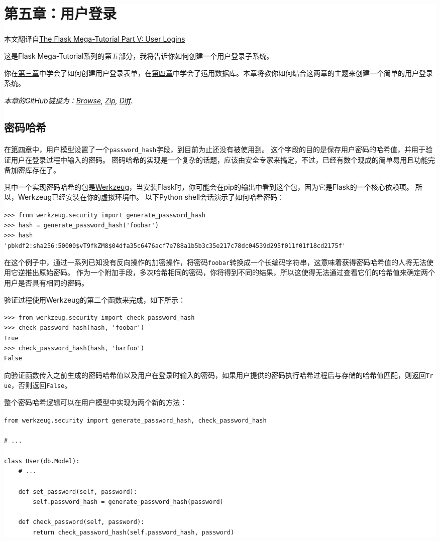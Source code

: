 # 第五章：用户登录
本文翻译自[The Flask Mega-Tutorial Part V: User Logins](https://blog.miguelgrinberg.com/post/the-flask-mega-tutorial-part-v-user-logins)

这是Flask Mega-Tutorial系列的第五部分，我将告诉你如何创建一个用户登录子系统。

你在[第三章](https://github.com/luhuisicnu/The-Flask-Mega-Tutorial-zh/blob/master/docs/%E7%AC%AC%E4%B8%89%E7%AB%A0%EF%BC%9AWeb%E8%A1%A8%E5%8D%95.md)中学会了如何创建用户登录表单，在[第四章](https://github.com/luhuisicnu/The-Flask-Mega-Tutorial-zh/blob/master/docs/%E7%AC%AC%E5%9B%9B%E7%AB%A0%EF%BC%9A%E6%95%B0%E6%8D%AE%E5%BA%93.md)中学会了运用数据库。本章将教你如何结合这两章的主题来创建一个简单的用户登录系统。

*本章的GitHub链接为：[Browse](https://github.com/miguelgrinberg/microblog/tree/v0.5), [Zip](https://github.com/miguelgrinberg/microblog/archive/v0.5.zip), [Diff](https://github.com/miguelgrinberg/microblog/compare/v0.4...v0.5).*

## 密码哈希

在[第四章](https://github.com/luhuisicnu/The-Flask-Mega-Tutorial-zh/blob/master/docs/%E7%AC%AC%E5%9B%9B%E7%AB%A0%EF%BC%9A%E6%95%B0%E6%8D%AE%E5%BA%93.md)中，用户模型设置了一个`password_hash`字段，到目前为止还没有被使用到。 这个字段的目的是保存用户密码的哈希值，并用于验证用户在登录过程中输入的密码。 密码哈希的实现是一个复杂的话题，应该由安全专家来搞定，不过，已经有数个现成的简单易用且功能完备加密库存在了。

其中一个实现密码哈希的包是[Werkzeug](http://werkzeug.pocoo.org/)，当安装Flask时，你可能会在pip的输出中看到这个包，因为它是Flask的一个核心依赖项。 所以，Werkzeug已经安装在你的虚拟环境中。 以下Python shell会话演示了如何哈希密码：

```
>>> from werkzeug.security import generate_password_hash
>>> hash = generate_password_hash('foobar')
>>> hash
'pbkdf2:sha256:50000$vT9fkZM8$04dfa35c6476acf7e788a1b5b3c35e217c78dc04539d295f011f01f18cd2175f'
```

在这个例子中，通过一系列已知没有反向操作的加密操作，将密码`foobar`转换成一个长编码字符串，这意味着获得密码哈希值的人将无法使用它逆推出原始密码。 作为一个附加手段，多次哈希相同的密码，你将得到不同的结果，所以这使得无法通过查看它们的哈希值来确定两个用户是否具有相同的密码。

验证过程使用Werkzeug的第二个函数来完成，如下所示：

```
>>> from werkzeug.security import check_password_hash
>>> check_password_hash(hash, 'foobar')
True
>>> check_password_hash(hash, 'barfoo')
False
```

向验证函数传入之前生成的密码哈希值以及用户在登录时输入的密码，如果用户提供的密码执行哈希过程后与存储的哈希值匹配，则返回`True`，否则返回`False`。

整个密码哈希逻辑可以在用户模型中实现为两个新的方法：

```
from werkzeug.security import generate_password_hash, check_password_hash

# ...

class User(db.Model):
    # ...

    def set_password(self, password):
        self.password_hash = generate_password_hash(password)

    def check_password(self, password):
        return check_password_hash(self.password_hash, password)
```
